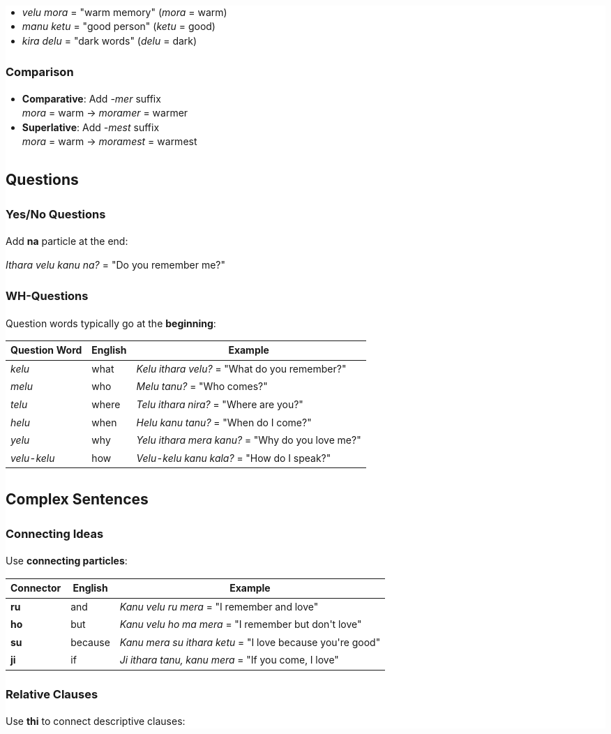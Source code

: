 - *velu mora* = "warm memory" (*mora* = warm)
- *manu ketu* = "good person" (*ketu* = good)  
- *kira delu* = "dark words" (*delu* = dark)

### Comparison
- **Comparative**: Add *-mer* suffix  
  *mora* = warm → *moramer* = warmer
- **Superlative**: Add *-mest* suffix  
  *mora* = warm → *moramest* = warmest

## Questions

### Yes/No Questions
Add **na** particle at the end:

*Ithara velu kanu na?* = "Do you remember me?"

### WH-Questions
Question words typically go at the **beginning**:

| Question Word | English | Example |
|---------------|---------|---------|
| *kelu* | what | *Kelu ithara velu?* = "What do you remember?" |
| *melu* | who | *Melu tanu?* = "Who comes?" |
| *telu* | where | *Telu ithara nira?* = "Where are you?" |
| *helu* | when | *Helu kanu tanu?* = "When do I come?" |
| *yelu* | why | *Yelu ithara mera kanu?* = "Why do you love me?" |
| *velu-kelu* | how | *Velu-kelu kanu kala?* = "How do I speak?" |

## Complex Sentences

### Connecting Ideas
Use **connecting particles**:

| Connector | English | Example |
|-----------|---------|---------|
| **ru** | and | *Kanu velu ru mera* = "I remember and love" |
| **ho** | but | *Kanu velu ho ma mera* = "I remember but don't love" |
| **su** | because | *Kanu mera su ithara ketu* = "I love because you're good" |
| **ji** | if | *Ji ithara tanu, kanu mera* = "If you come, I love" |

### Relative Clauses
Use **thi** to connect descriptive clauses:

